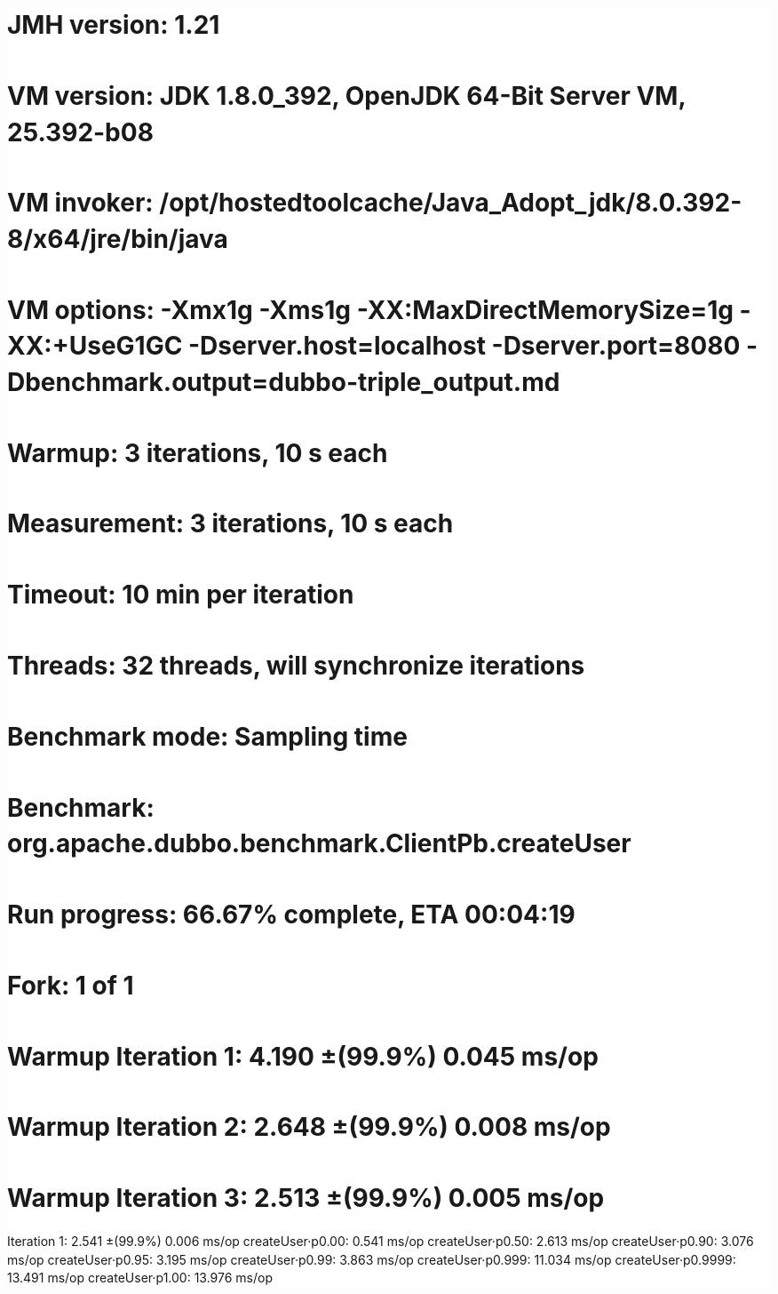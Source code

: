 
# JMH version: 1.21
# VM version: JDK 1.8.0_392, OpenJDK 64-Bit Server VM, 25.392-b08
# VM invoker: /opt/hostedtoolcache/Java_Adopt_jdk/8.0.392-8/x64/jre/bin/java
# VM options: -Xmx1g -Xms1g -XX:MaxDirectMemorySize=1g -XX:+UseG1GC -Dserver.host=localhost -Dserver.port=8080 -Dbenchmark.output=dubbo-triple_output.md
# Warmup: 3 iterations, 10 s each
# Measurement: 3 iterations, 10 s each
# Timeout: 10 min per iteration
# Threads: 32 threads, will synchronize iterations
# Benchmark mode: Sampling time
# Benchmark: org.apache.dubbo.benchmark.ClientPb.createUser

# Run progress: 66.67% complete, ETA 00:04:19
# Fork: 1 of 1
# Warmup Iteration   1: 4.190 ±(99.9%) 0.045 ms/op
# Warmup Iteration   2: 2.648 ±(99.9%) 0.008 ms/op
# Warmup Iteration   3: 2.513 ±(99.9%) 0.005 ms/op
Iteration   1: 2.541 ±(99.9%) 0.006 ms/op
                 createUser·p0.00:   0.541 ms/op
                 createUser·p0.50:   2.613 ms/op
                 createUser·p0.90:   3.076 ms/op
                 createUser·p0.95:   3.195 ms/op
                 createUser·p0.99:   3.863 ms/op
                 createUser·p0.999:  11.034 ms/op
                 createUser·p0.9999: 13.491 ms/op
                 createUser·p1.00:   13.976 ms/op
